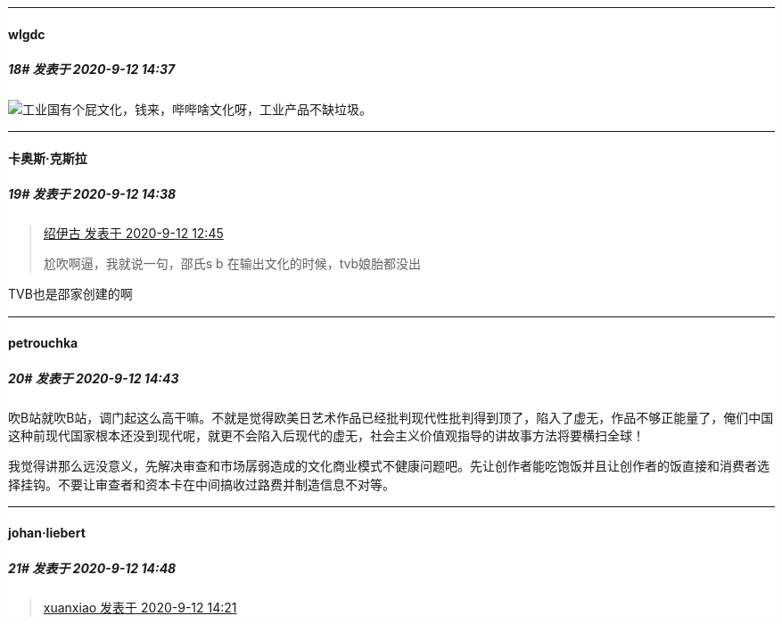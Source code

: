 





*****

####  wlgdc  
##### 18#       发表于 2020-9-12 14:37



<img src="https://static.saraba1st.com/image/smiley/face2017/067.png" referrerpolicy="no-referrer">工业国有个屁文化，钱来，哔哔啥文化呀，工业产品不缺垃圾。







*****

####  卡奥斯·克斯拉  
##### 19#       发表于 2020-9-12 14:38



<blockquote><a href="httphttps://bbs.saraba1st.com/2b/forum.php?mod=redirect&amp;goto=findpost&amp;pid=48713355&amp;ptid=1959498" target="_blank">绍伊古 发表于 2020-9-12 12:45</a>

尬吹啊逼，我就说一句，邵氏s b 在输出文化的时候，tvb娘胎都没出</blockquote>
TVB也是邵家创建的啊







*****

####  petrouchka  
##### 20#       发表于 2020-9-12 14:43




吹B站就吹B站，调门起这么高干嘛。不就是觉得欧美日艺术作品已经批判现代性批判得到顶了，陷入了虚无，作品不够正能量了，俺们中国这种前现代国家根本还没到现代呢，就更不会陷入后现代的虚无，社会主义价值观指导的讲故事方法将要横扫全球！

我觉得讲那么远没意义，先解决审查和市场孱弱造成的文化商业模式不健康问题吧。先让创作者能吃饱饭并且让创作者的饭直接和消费者选择挂钩。不要让审查者和资本卡在中间搞收过路费并制造信息不对等。







*****

####  johan·liebert  
##### 21#       发表于 2020-9-12 14:48



<blockquote><a href="httphttps://bbs.saraba1st.com/2b/forum.php?mod=redirect&amp;goto=findpost&amp;pid=48713946&amp;ptid=1959498" target="_blank">xuanxiao 发表于 2020-9-12 14:21</a>
